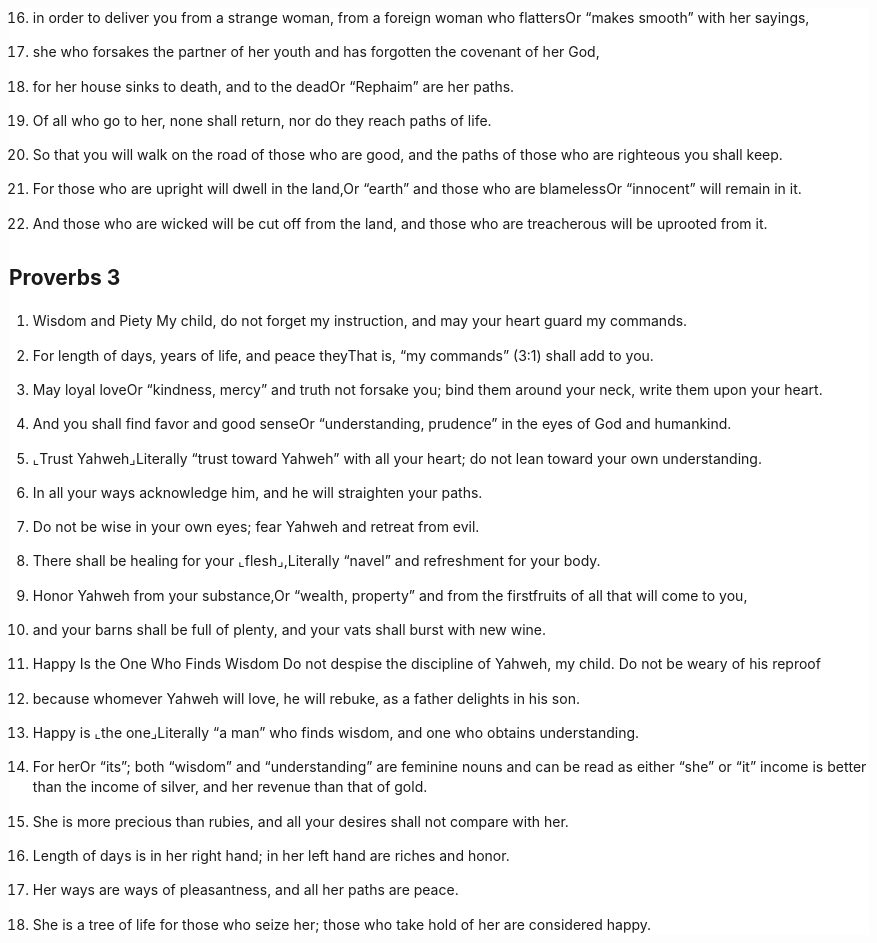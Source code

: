 16. in order to deliver you from a strange woman, from a foreign woman who flattersOr “makes smooth” with her sayings, 

17. she who forsakes the partner of her youth and has forgotten the covenant of her God, 

18. for her house sinks to death, and to the deadOr “Rephaim” are her paths. 

19. Of all who go to her, none shall return, nor do they reach paths of life. 

20. So that you will walk on the road of those who are good, and the paths of those who are righteous you shall keep. 

21. For those who are upright will dwell in the land,Or “earth” and those who are blamelessOr “innocent” will remain in it. 

22. And those who are wicked will be cut off from the land, and those who are treacherous will be uprooted from it.    

## Proverbs 3

1.  Wisdom and Piety  My child, do not forget my instruction, and may your heart guard my commands. 

2. For length of days, years of life, and peace theyThat is, “my commands” (3:1) shall add to you. 

3. May loyal loveOr “kindness, mercy” and truth not forsake you; bind them around your neck, write them upon your heart. 

4. And you shall find favor and good senseOr “understanding, prudence” in the eyes of God and humankind. 

5. ⌞Trust Yahweh⌟Literally “trust toward Yahweh” with all your heart; do not lean toward your own understanding. 

6. In all your ways acknowledge him, and he will straighten your paths. 

7. Do not be wise in your own eyes; fear Yahweh and retreat from evil. 

8. There shall be healing for your ⌞flesh⌟,Literally “navel” and refreshment for your body. 

9. Honor Yahweh from your substance,Or “wealth, property” and from the firstfruits of all that will come to you, 

10. and your barns shall be full of plenty, and your vats shall burst with new wine.   

11.  Happy Is the One Who Finds Wisdom  Do not despise the discipline of Yahweh, my child. Do not be weary of his reproof 

12. because whomever Yahweh will love, he will rebuke, as a father delights in his son. 

13. Happy is ⌞the one⌟Literally “a man” who finds wisdom, and one who obtains understanding. 

14. For herOr “its”; both “wisdom” and “understanding” are feminine nouns and can be read as either “she” or “it” income is better than the income of silver, and her revenue than that of gold. 

15. She is more precious than rubies, and all your desires shall not compare with her. 

16. Length of days is in her right hand; in her left hand are riches and honor. 

17. Her ways are ways of pleasantness, and all her paths are peace. 

18. She is a tree of life for those who seize her; those who take hold of her are considered happy.   
